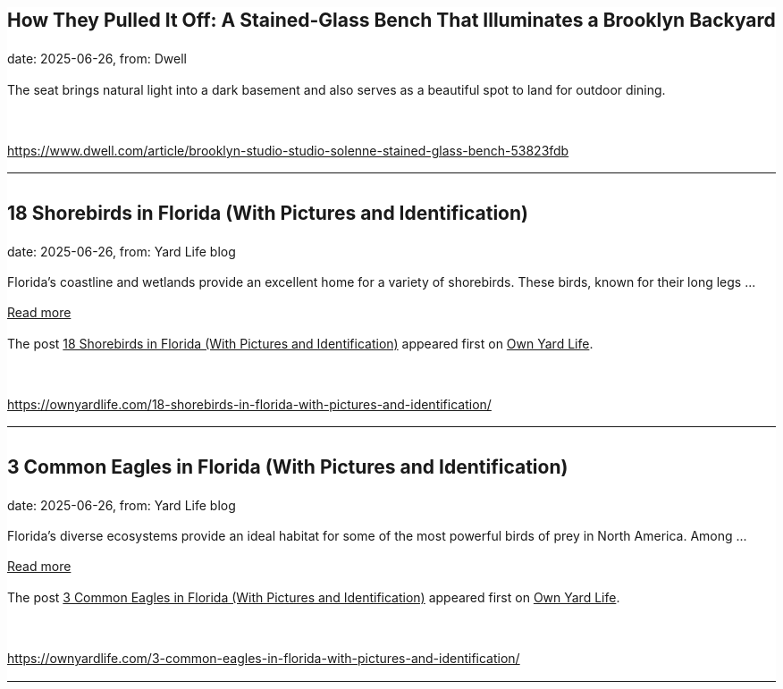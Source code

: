 
## How They Pulled It Off: A Stained-Glass Bench That Illuminates a Brooklyn Backyard

date: 2025-06-26, from: Dwell

The seat brings natural light into a dark basement and also serves as a beautiful spot to land for outdoor dining. 

<br> 

<https://www.dwell.com/article/brooklyn-studio-studio-solenne-stained-glass-bench-53823fdb>

---

## 18 Shorebirds in Florida (With Pictures and Identification)

date: 2025-06-26, from: Yard Life blog

<p>Florida’s coastline and wetlands provide an excellent home for a variety of shorebirds. These birds, known for their long legs ... </p>
<p class="read-more-container"><a title="18 Shorebirds in Florida (With Pictures and Identification)" class="read-more button" href="https://ownyardlife.com/18-shorebirds-in-florida-with-pictures-and-identification/#more-31245" aria-label="Read more about 18 Shorebirds in Florida (With Pictures and Identification)">Read more</a></p>
<p>The post <a href="https://ownyardlife.com/18-shorebirds-in-florida-with-pictures-and-identification/">18 Shorebirds in Florida (With Pictures and Identification)</a> appeared first on <a href="https://ownyardlife.com">Own Yard Life</a>.</p>
 

<br> 

<https://ownyardlife.com/18-shorebirds-in-florida-with-pictures-and-identification/>

---

## 3 Common Eagles in Florida (With Pictures and Identification)

date: 2025-06-26, from: Yard Life blog

<p>Florida’s diverse ecosystems provide an ideal habitat for some of the most powerful birds of prey in North America. Among ... </p>
<p class="read-more-container"><a title="3 Common Eagles in Florida (With Pictures and Identification)" class="read-more button" href="https://ownyardlife.com/3-common-eagles-in-florida-with-pictures-and-identification/#more-31236" aria-label="Read more about 3 Common Eagles in Florida (With Pictures and Identification)">Read more</a></p>
<p>The post <a href="https://ownyardlife.com/3-common-eagles-in-florida-with-pictures-and-identification/">3 Common Eagles in Florida (With Pictures and Identification)</a> appeared first on <a href="https://ownyardlife.com">Own Yard Life</a>.</p>
 

<br> 

<https://ownyardlife.com/3-common-eagles-in-florida-with-pictures-and-identification/>

---